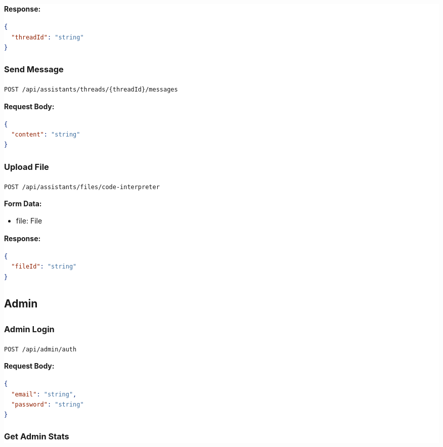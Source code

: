 **Response:**

```json
{
  "threadId": "string"
}
```

### Send Message

```http
POST /api/assistants/threads/{threadId}/messages
```

**Request Body:**

```json
{
  "content": "string"
}
```

### Upload File

```http
POST /api/assistants/files/code-interpreter
```

**Form Data:**

- file: File

**Response:**

```json
{
  "fileId": "string"
}
```

## Admin

### Admin Login

```http
POST /api/admin/auth
```

**Request Body:**

```json
{
  "email": "string",
  "password": "string"
}
```

### Get Admin Stats
